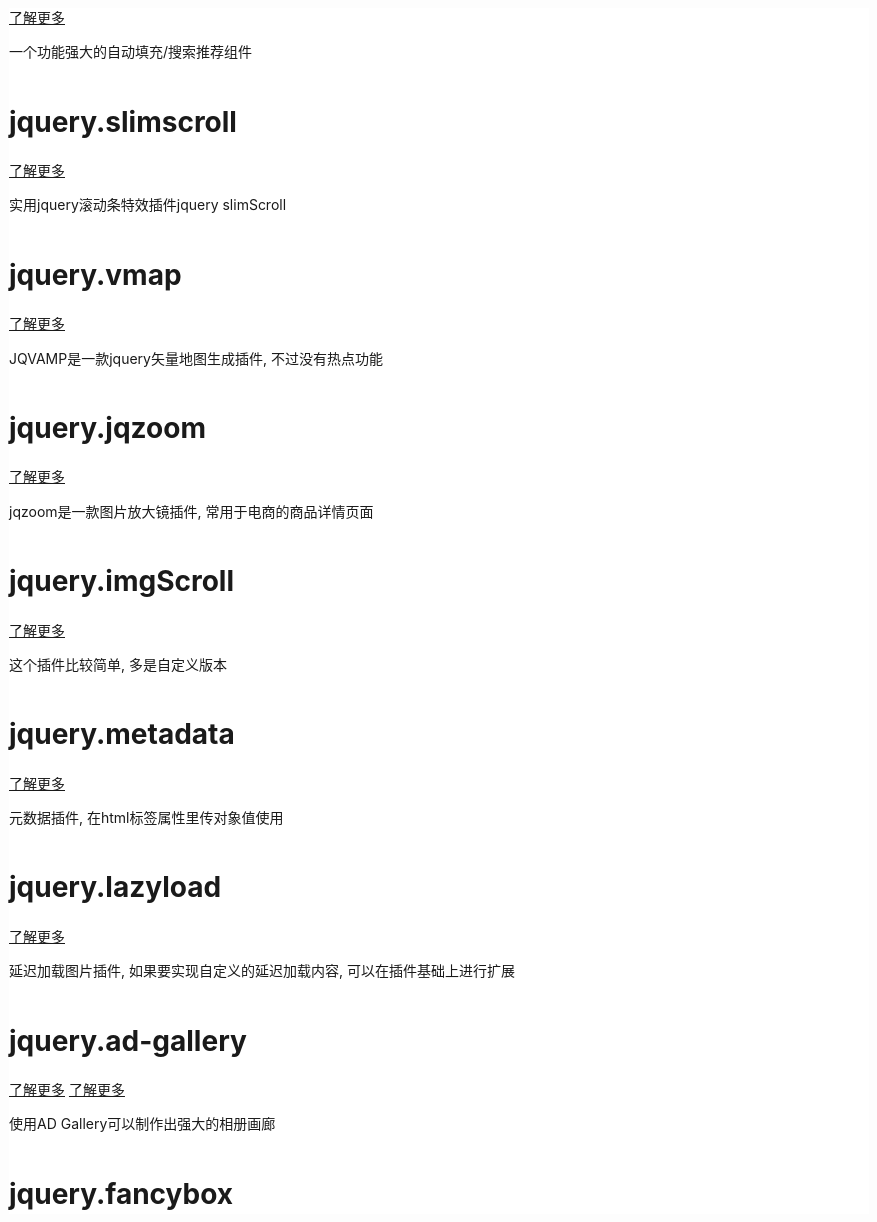 [了解更多](https://github.com/devbridge/jquery-Autocomplete)

一个功能强大的自动填充/搜索推荐组件

# jquery.slimscroll

[了解更多](http://plugins.jquery.com/slimScroll/)

实用jquery滚动条特效插件jquery slimScroll

# jquery.vmap

[了解更多](http://plugins.jquery.com/slimScroll/)

JQVAMP是一款jquery矢量地图生成插件, 不过没有热点功能

# jquery.jqzoom

[了解更多](https://github.com/mindprojects/jqzoom)

jqzoom是一款图片放大镜插件, 常用于电商的商品详情页面

# jquery.imgScroll

[了解更多](https://github.com/tabooc/imgScroll)

这个插件比较简单, 多是自定义版本

# jquery.metadata

[了解更多](https://github.com/jquery-archive/jquery-metadata)

元数据插件, 在html标签属性里传对象值使用

# jquery.lazyload

[了解更多](https://github.com/tuupola/jquery_lazyload)

延迟加载图片插件, 如果要实现自定义的延迟加载内容, 可以在插件基础上进行扩展

# jquery.ad-gallery

[了解更多](https://github.com/dodoroy/ad-gallery)
[了解更多](http://adgallery.codeplex.com/)

使用AD Gallery可以制作出强大的相册画廊

# jquery.fancybox
